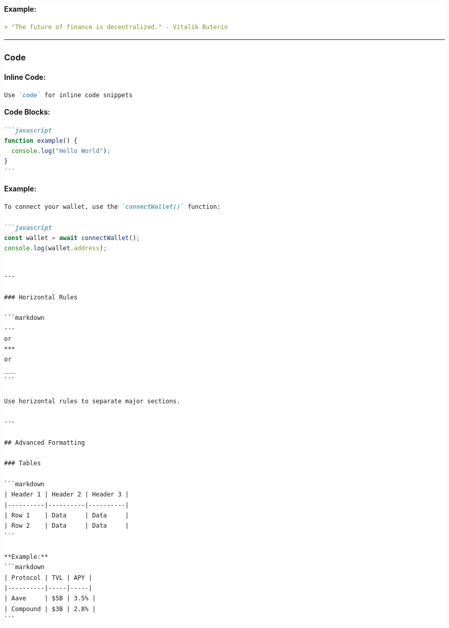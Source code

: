 **Example:**
```markdown
> "The future of finance is decentralized." - Vitalik Buterin
```

---

### Code

**Inline Code:**
```markdown
Use `code` for inline code snippets
```

**Code Blocks:**
````markdown
```javascript
function example() {
  console.log("Hello World");
}
```
````

**Example:**
```markdown
To connect your wallet, use the `connectWallet()` function:

```javascript
const wallet = await connectWallet();
console.log(wallet.address);
```
````

---

### Horizontal Rules

```markdown
---
or
***
or
___
```

Use horizontal rules to separate major sections.

---

## Advanced Formatting

### Tables

```markdown
| Header 1 | Header 2 | Header 3 |
|----------|----------|----------|
| Row 1    | Data     | Data     |
| Row 2    | Data     | Data     |
```

**Example:**
```markdown
| Protocol | TVL | APY |
|----------|-----|-----|
| Aave     | $5B | 3.5% |
| Compound | $3B | 2.8% |
```

````